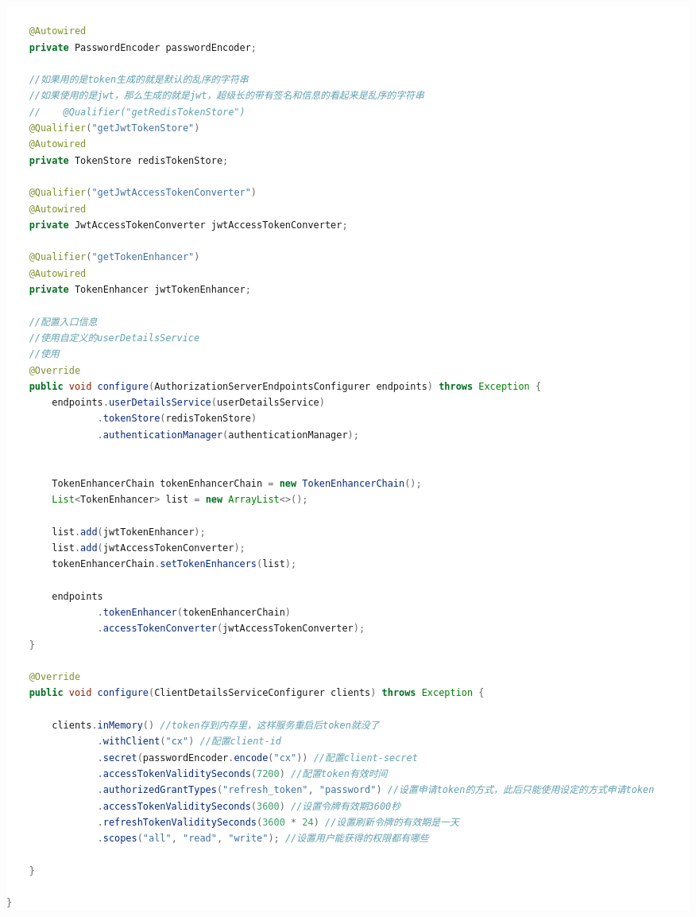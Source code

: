 ```java

    @Autowired
    private PasswordEncoder passwordEncoder;

    //如果用的是token生成的就是默认的乱序的字符串
    //如果使用的是jwt，那么生成的就是jwt，超级长的带有签名和信息的看起来是乱序的字符串
    //    @Qualifier("getRedisTokenStore")
    @Qualifier("getJwtTokenStore")
    @Autowired
    private TokenStore redisTokenStore;

    @Qualifier("getJwtAccessTokenConverter")
    @Autowired
    private JwtAccessTokenConverter jwtAccessTokenConverter;

    @Qualifier("getTokenEnhancer")
    @Autowired
    private TokenEnhancer jwtTokenEnhancer;

    //配置入口信息
    //使用自定义的userDetailsService
    //使用
    @Override
    public void configure(AuthorizationServerEndpointsConfigurer endpoints) throws Exception {
        endpoints.userDetailsService(userDetailsService)
                .tokenStore(redisTokenStore)
                .authenticationManager(authenticationManager);


        TokenEnhancerChain tokenEnhancerChain = new TokenEnhancerChain();
        List<TokenEnhancer> list = new ArrayList<>();

        list.add(jwtTokenEnhancer);
        list.add(jwtAccessTokenConverter);
        tokenEnhancerChain.setTokenEnhancers(list);

        endpoints
                .tokenEnhancer(tokenEnhancerChain)
                .accessTokenConverter(jwtAccessTokenConverter);
    }

    @Override
    public void configure(ClientDetailsServiceConfigurer clients) throws Exception {

        clients.inMemory() //token存到内存里，这样服务重启后token就没了
                .withClient("cx") //配置client-id
                .secret(passwordEncoder.encode("cx")) //配置client-secret
                .accessTokenValiditySeconds(7200) //配置token有效时间
                .authorizedGrantTypes("refresh_token", "password") //设置申请token的方式，此后只能使用设定的方式申请token
                .accessTokenValiditySeconds(3600) //设置令牌有效期3600秒
                .refreshTokenValiditySeconds(3600 * 24) //设置刷新令牌的有效期是一天
                .scopes("all", "read", "write"); //设置用户能获得的权限都有哪些

    }

}
```
